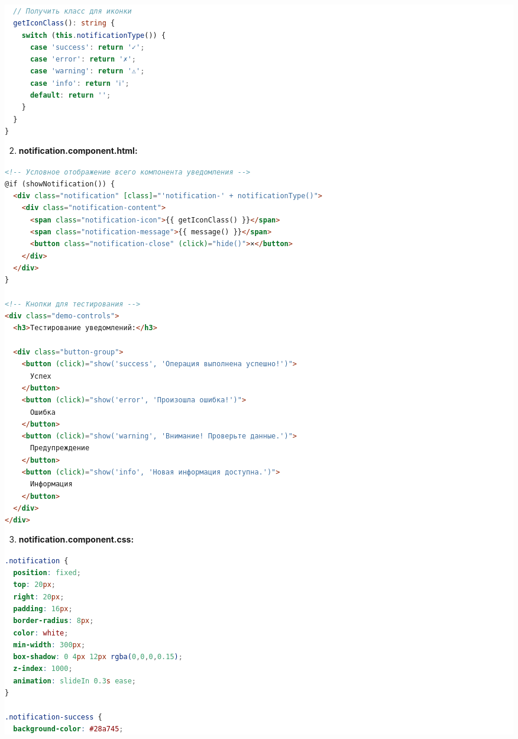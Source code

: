 ```typescript
  // Получить класс для иконки
  getIconClass(): string {
    switch (this.notificationType()) {
      case 'success': return '✓';
      case 'error': return '✗';
      case 'warning': return '⚠';
      case 'info': return 'ℹ';
      default: return '';
    }
  }
}
```

2. **notification.component.html:**
```html
<!-- Условное отображение всего компонента уведомления -->
@if (showNotification()) {
  <div class="notification" [class]="'notification-' + notificationType()">
    <div class="notification-content">
      <span class="notification-icon">{{ getIconClass() }}</span>
      <span class="notification-message">{{ message() }}</span>
      <button class="notification-close" (click)="hide()">×</button>
    </div>
  </div>
}

<!-- Кнопки для тестирования -->
<div class="demo-controls">
  <h3>Тестирование уведомлений:</h3>
  
  <div class="button-group">
    <button (click)="show('success', 'Операция выполнена успешно!')">
      Успех
    </button>
    <button (click)="show('error', 'Произошла ошибка!')">
      Ошибка
    </button>
    <button (click)="show('warning', 'Внимание! Проверьте данные.')">
      Предупреждение
    </button>
    <button (click)="show('info', 'Новая информация доступна.')">
      Информация
    </button>
  </div>
</div>
```

3. **notification.component.css:**
```css
.notification {
  position: fixed;
  top: 20px;
  right: 20px;
  padding: 16px;
  border-radius: 8px;
  color: white;
  min-width: 300px;
  box-shadow: 0 4px 12px rgba(0,0,0,0.15);
  z-index: 1000;
  animation: slideIn 0.3s ease;
}

.notification-success {
  background-color: #28a745;
```